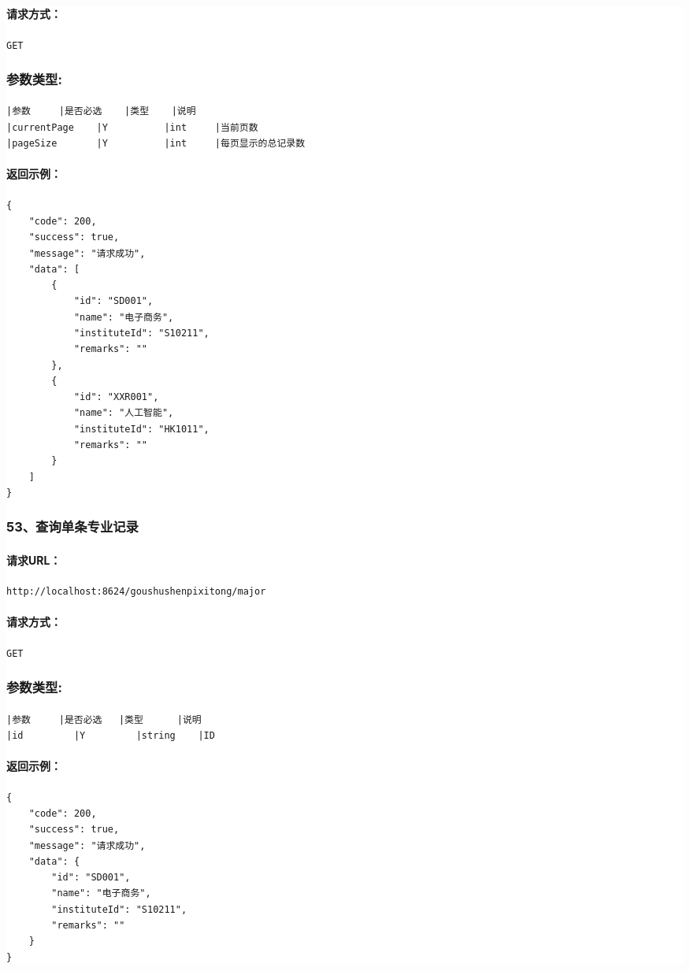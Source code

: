 #### 请求方式：
    GET
    
### 参数类型:
	|参数		|是否必选    |类型    |说明
	|currentPage    |Y          |int     |当前页数
    |pageSize       |Y          |int     |每页显示的总记录数
#### 返回示例：
    {
        "code": 200,
        "success": true,
        "message": "请求成功",
        "data": [
            {
                "id": "SD001",
                "name": "电子商务",
                "instituteId": "S10211",
                "remarks": ""
            },
            {
                "id": "XXR001",
                "name": "人工智能",
                "instituteId": "HK1011",
                "remarks": ""
            }
        ]
    }
    
### 53、查询单条专业记录

#### 请求URL：
    http://localhost:8624/goushushenpixitong/major
    
#### 请求方式：
    GET
    
### 参数类型:
    |参数	    |是否必选   |类型      |说明
    |id         |Y         |string    |ID
    
#### 返回示例：
    {
        "code": 200,
        "success": true,
        "message": "请求成功",
        "data": {
            "id": "SD001",
            "name": "电子商务",
            "instituteId": "S10211",
            "remarks": ""
        }
    }
    